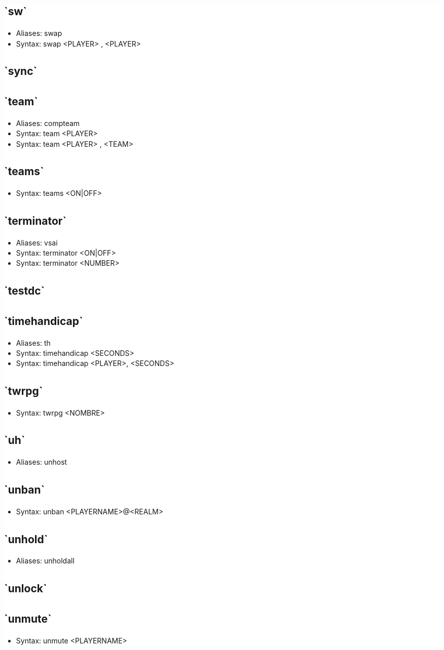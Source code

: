 ## \`sw\`
- Aliases: swap
- Syntax: swap \<PLAYER\> , \<PLAYER\>

## \`sync\`

## \`team\`
- Aliases: compteam
- Syntax: team \<PLAYER\>
- Syntax: team \<PLAYER\> , \<TEAM\>

## \`teams\`
- Syntax: teams \<ON|OFF\>

## \`terminator\`
- Aliases: vsai
- Syntax: terminator \<ON|OFF\>
- Syntax: terminator \<NUMBER\>

## \`testdc\`

## \`timehandicap\`
- Aliases: th
- Syntax: timehandicap \<SECONDS\>
- Syntax: timehandicap \<PLAYER\>, \<SECONDS\>

## \`twrpg\`
- Syntax: twrpg \<NOMBRE\>

## \`uh\`
- Aliases: unhost

## \`unban\`
- Syntax: unban \<PLAYERNAME\>@\<REALM\>

## \`unhold\`
- Aliases: unholdall

## \`unlock\`

## \`unmute\`
- Syntax: unmute \<PLAYERNAME\>
